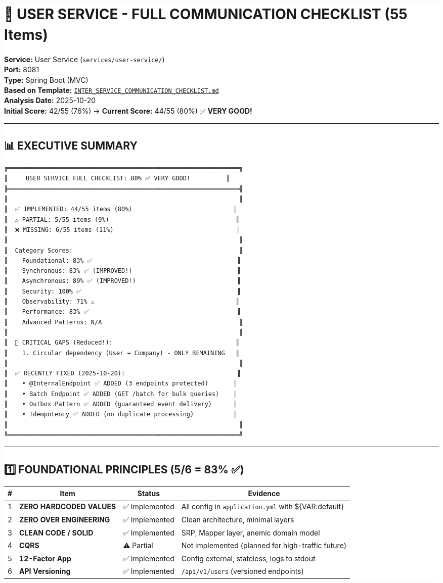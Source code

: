 # 👤 USER SERVICE - FULL COMMUNICATION CHECKLIST (55 Items)

**Service:** User Service (`services/user-service/`)  
**Port:** 8081  
**Type:** Spring Boot (MVC)  
**Based on Template:** [`INTER_SERVICE_COMMUNICATION_CHECKLIST.md`](./INTER_SERVICE_COMMUNICATION_CHECKLIST.md)  
**Analysis Date:** 2025-10-20  
**Initial Score:** 42/55 (76%) → **Current Score:** 44/55 (80%) ✅ **VERY GOOD!**

---

## 📊 EXECUTIVE SUMMARY

```
╔════════════════════════════════════════════════════════════════╗
║     USER SERVICE FULL CHECKLIST: 80% ✅ VERY GOOD!          ║
╠════════════════════════════════════════════════════════════════╣
║                                                                ║
║  ✅ IMPLEMENTED: 44/55 items (80%)                            ║
║  ⚠️ PARTIAL: 5/55 items (9%)                                   ║
║  ❌ MISSING: 6/55 items (11%)                                  ║
║                                                                ║
║  Category Scores:                                              ║
║    Foundational: 83% ✅                                        ║
║    Synchronous: 83% ✅ (IMPROVED!)                             ║
║    Asynchronous: 89% ✅ (IMPROVED!)                            ║
║    Security: 100% ✅                                           ║
║    Observability: 71% ⚠️                                       ║
║    Performance: 83% ✅                                         ║
║    Advanced Patterns: N/A                                      ║
║                                                                ║
║  🔴 CRITICAL GAPS (Reduced!):                                  ║
║    1. Circular dependency (User ↔ Company) - ONLY REMAINING   ║
║                                                                ║
║  ✅ RECENTLY FIXED (2025-10-20):                               ║
║    • @InternalEndpoint ✅ ADDED (3 endpoints protected)       ║
║    • Batch Endpoint ✅ ADDED (GET /batch for bulk queries)    ║
║    • Outbox Pattern ✅ ADDED (guaranteed event delivery)      ║
║    • Idempotency ✅ ADDED (no duplicate processing)           ║
║                                                                ║
╚════════════════════════════════════════════════════════════════╝
```

---

## 1️⃣ FOUNDATIONAL PRINCIPLES (5/6 = 83% ✅)

| #   | Item                      | Status         | Evidence                                            |
| --- | ------------------------- | -------------- | --------------------------------------------------- |
| 1   | **ZERO HARDCODED VALUES** | ✅ Implemented | All config in `application.yml` with ${VAR:default} |
| 2   | **ZERO OVER ENGINEERING** | ✅ Implemented | Clean architecture, minimal layers                  |
| 3   | **CLEAN CODE / SOLID**    | ✅ Implemented | SRP, Mapper layer, anemic domain model              |
| 4   | **CQRS**                  | ⚠️ Partial     | Not implemented (planned for high-traffic future)   |
| 5   | **12-Factor App**         | ✅ Implemented | Config external, stateless, logs to stdout          |
| 6   | **API Versioning**        | ✅ Implemented | `/api/v1/users` (versioned endpoints)               |

